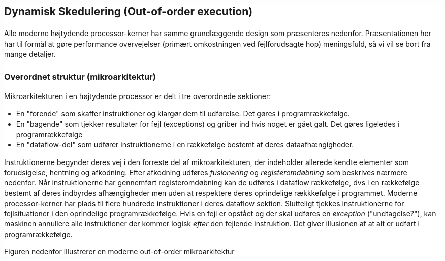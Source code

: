 
## Dynamisk Skedulering (Out-of-order execution)

Alle moderne højtydende processor-kerner har samme grundlæggende design som præsenteres
nedenfor. Præsentationen her har til formål at gøre performance overvejelser
(primært omkostningen ved fejlforudsagte hop) meningsfuld, så vi vil se bort fra
mange detaljer.


### Overordnet struktur (mikroarkitektur)

Mikroarkitekturen i en højtydende processor er delt i tre overordnede sektioner:

* En "forende" som skaffer instruktioner og klargør dem til udførelse. Det gøres i programrækkefølge.
* En "bagende" som tjekker resultater for fejl (exceptions) og griber ind hvis noget er gået galt. Det gøres ligeledes i programrækkefølge
* En "dataflow-del" som udfører instruktionerne i en rækkefølge bestemt af deres dataafhængigheder.

Instruktionerne begynder deres vej i den forreste del af mikroarkitekturen, der 
indeholder allerede kendte elementer som forudsigelse, hentning og afkodning. 
Efter afkodning udføres *fusionering* og *registeromdøbning* som beskrives nærmere nedenfor.
Når instruktionerne har gennemført registeromdøbning kan de udføres i dataflow rækkefølge,
dvs i en rækkefølge bestemt af deres indbyrdes afhængigheder men uden at respektere
deres oprindelige rækkkefølge i programmet. Moderne processor-kerner har plads til
flere hundrede instruktioner i deres dataflow sektion. Slutteligt tjekkes instruktionerne
for fejlsituationer i den oprindelige programrækkefølge. Hvis en fejl er opstået
og der skal udføres en *exception* ("undtagelse?"), kan maskinen annullere alle instruktioner 
der kommer logisk *efter* den fejlende instruktion. Det giver illusionen af at alt er udført
i programrækkefølge.

Figuren nedenfor illustrerer en moderne out-of-order mikroarkitektur
